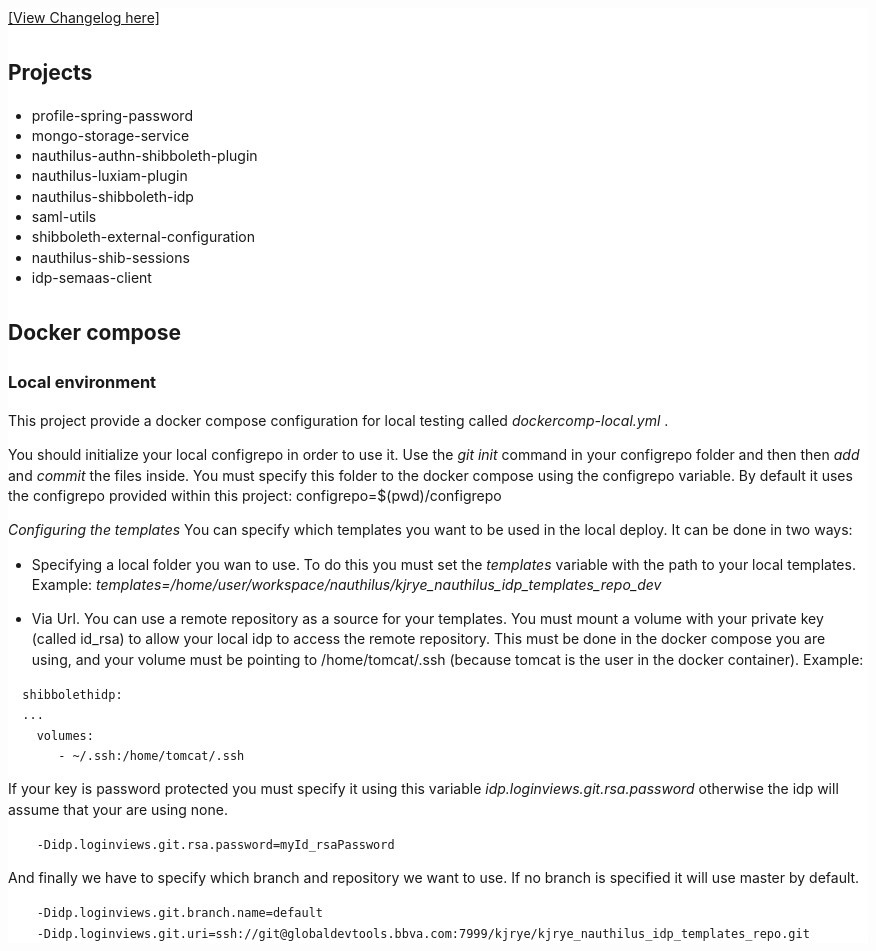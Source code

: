 [[View Changelog here]](CHANGELOG.md)

## Projects

- profile-spring-password
- mongo-storage-service
- nauthilus-authn-shibboleth-plugin
- nauthilus-luxiam-plugin
- nauthilus-shibboleth-idp
- saml-utils
- shibboleth-external-configuration
- nauthilus-shib-sessions
- idp-semaas-client

## Docker compose
### Local environment

This project provide a docker compose configuration for local testing called _dockercomp-local.yml_ .

You should initialize your local configrepo in order to use it. Use the _git init_ command in your configrepo folder and then then _add_ and _commit_ the files inside.
You must specify this folder to the docker compose using the configrepo variable. By default it uses the configrepo provided within this project: configrepo=$(pwd)/configrepo

*Configuring the templates*
You can specify which templates you want to be used in the local deploy.
It can be done in two ways:

* Specifying a local folder you wan to use. To do this you must set the *templates* variable with the path to your local templates.
Example: _templates=/home/user/workspace/nauthilus/kjrye_nauthilus_idp_templates_repo_dev_

* Via Url. You can use a remote repository as a source for your templates. You must mount a volume with your private key (called id_rsa) to allow your local idp to access the remote repository.
This must be done in the docker compose you are using, and your volume must be pointing to /home/tomcat/.ssh (because tomcat is the user in the docker container).
Example:
```
  shibbolethidp:
  ...
    volumes:
       - ~/.ssh:/home/tomcat/.ssh
```
If your key is password protected you must specify it using this variable _idp.loginviews.git.rsa.password_ otherwise the idp will assume that your are using none.
```
    -Didp.loginviews.git.rsa.password=myId_rsaPassword
```

And finally we have to specify which branch and repository we want to use. If no branch is specified it will use master by default.
```
    -Didp.loginviews.git.branch.name=default
    -Didp.loginviews.git.uri=ssh://git@globaldevtools.bbva.com:7999/kjrye/kjrye_nauthilus_idp_templates_repo.git 
```
